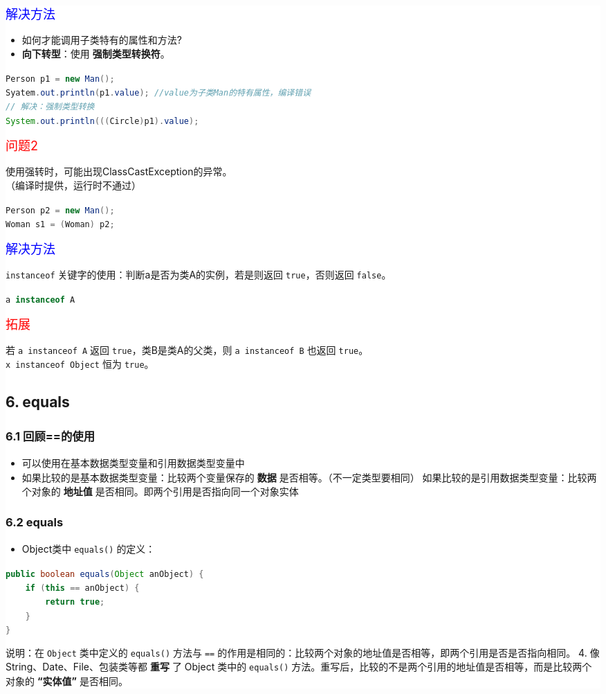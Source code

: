 <font size=4 color=blue>解决方法</font>

- 如何才能调用子类特有的属性和方法?
- **向下转型**：使用 **强制类型转换符**。

```java
Person p1 = new Man();
Syatem.out.println(p1.value); //value为子类Man的特有属性，编译错误
// 解决：强制类型转换
System.out.println(((Circle)p1).value);
```

<font size=4 color=red>问题2</font>

使用强转时，可能出现ClassCastException的异常。  
（编译时提供，运行时不通过）
```java
Person p2 = new Man();
Woman s1 = (Woman) p2;
```

<font size=4 color=blue>解决方法</font>

`instanceof` 关键字的使用：判断a是否为类A的实例，若是则返回 `true`，否则返回 `false`。

```java
a instanceof A 
```

<font size=4 color=red>拓展</font>

若 `a instanceof A` 返回 `true`，类B是类A的父类，则 `a instanceof B` 也返回 `true`。  
`x instanceof Object` 恒为 `true`。

## 6. equals

### 6.1 回顾==的使用

- 可以使用在基本数据类型变量和引用数据类型变量中
- 如果比较的是基本数据类型变量：比较两个变量保存的 **数据** 是否相等。（不一定类型要相同）
    如果比较的是引用数据类型变量：比较两个对象的 **地址值** 是否相同。即两个引用是否指向同一个对象实体

### 6.2 equals

- Object类中 `equals()` 的定义：

```java
public boolean equals(Object anObject) {
    if (this == anObject) {
        return true;
    }
}
```
说明：在 `Object` 类中定义的 `equals()` 方法与 `==` 的作用是相同的：比较两个对象的地址值是否相等，即两个引用是否是否指向相同。
4. 像 String、Date、File、包装类等都 **重写** 了 Object 类中的 `equals()` 方法。重写后，比较的不是两个引用的地址值是否相等，而是比较两个对象的 **“实体值”** 是否相同。
